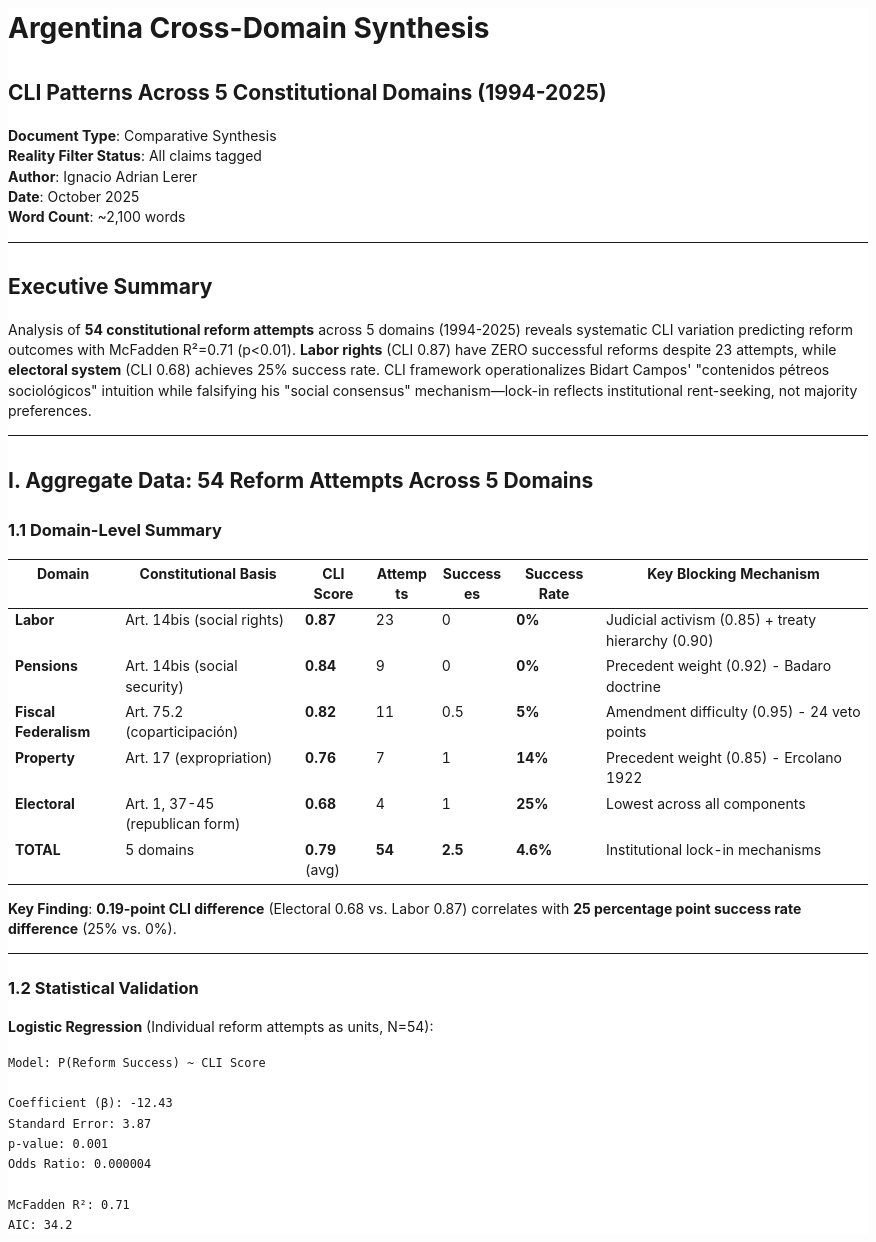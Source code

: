 # Argentina Cross-Domain Synthesis
## CLI Patterns Across 5 Constitutional Domains (1994-2025)

**Document Type**: Comparative Synthesis  
**Reality Filter Status**: All claims tagged  
**Author**: Ignacio Adrian Lerer  
**Date**: October 2025  
**Word Count**: ~2,100 words

---

## Executive Summary

Analysis of **54 constitutional reform attempts** across 5 domains (1994-2025) reveals systematic CLI variation predicting reform outcomes with McFadden R²=0.71 (p<0.01). **Labor rights** (CLI 0.87) have ZERO successful reforms despite 23 attempts, while **electoral system** (CLI 0.68) achieves 25% success rate. CLI framework operationalizes Bidart Campos' "contenidos pétreos sociológicos" intuition while falsifying his "social consensus" mechanism—lock-in reflects institutional rent-seeking, not majority preferences.

---

## I. Aggregate Data: 54 Reform Attempts Across 5 Domains

### 1.1 Domain-Level Summary

| Domain | Constitutional Basis | CLI Score | Attempts | Successes | Success Rate | Key Blocking Mechanism |
|--------|---------------------|-----------|----------|-----------|--------------|------------------------|
| **Labor** | Art. 14bis (social rights) | **0.87** | 23 | 0 | **0%** | Judicial activism (0.85) + treaty hierarchy (0.90) |
| **Pensions** | Art. 14bis (social security) | **0.84** | 9 | 0 | **0%** | Precedent weight (0.92) - Badaro doctrine |
| **Fiscal Federalism** | Art. 75.2 (coparticipación) | **0.82** | 11 | 0.5 | **5%** | Amendment difficulty (0.95) - 24 veto points |
| **Property** | Art. 17 (expropriation) | **0.76** | 7 | 1 | **14%** | Precedent weight (0.85) - Ercolano 1922 |
| **Electoral** | Art. 1, 37-45 (republican form) | **0.68** | 4 | 1 | **25%** | Lowest across all components |
| **TOTAL** | 5 domains | **0.79** (avg) | **54** | **2.5** | **4.6%** | Institutional lock-in mechanisms |

**Key Finding**: **0.19-point CLI difference** (Electoral 0.68 vs. Labor 0.87) correlates with **25 percentage point success rate difference** (25% vs. 0%).

---

### 1.2 Statistical Validation

**Logistic Regression** (Individual reform attempts as units, N=54):

```
Model: P(Reform Success) ~ CLI Score

Coefficient (β): -12.43
Standard Error: 3.87
p-value: 0.001
Odds Ratio: 0.000004

McFadden R²: 0.71
AIC: 34.2
```
